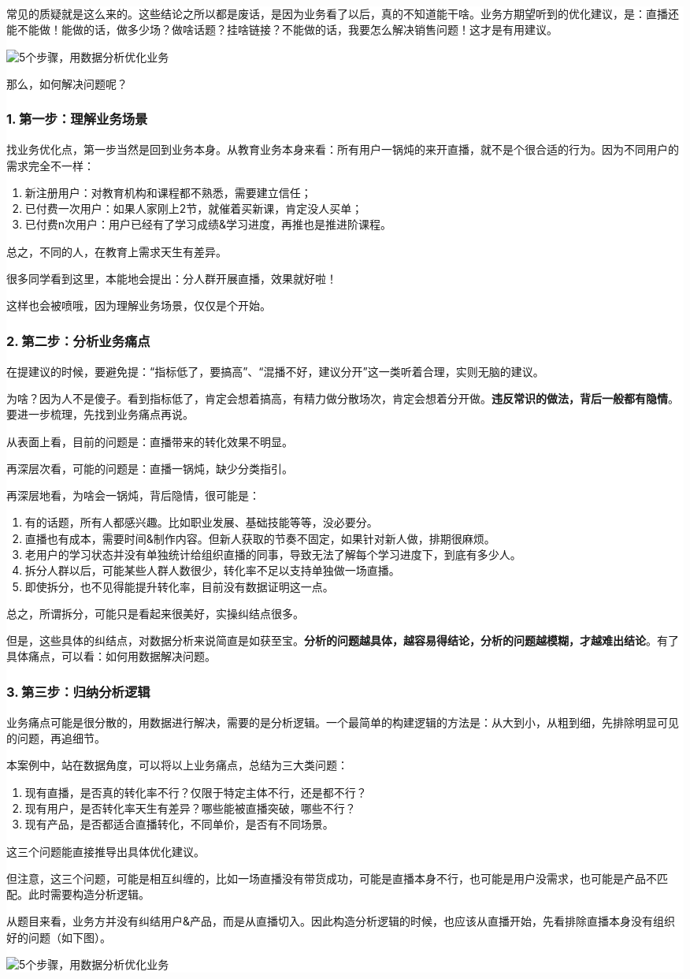 常见的质疑就是这么来的。这些结论之所以都是废话，是因为业务看了以后，真的不知道能干啥。业务方期望听到的优化建议，是：直播还能不能做！能做的话，做多少场？做啥话题？挂啥链接？不能做的话，我要怎么解决销售问题！这才是有用建议。

![5个步骤，用数据分析优化业务](https://image.woshipm.com/wp-files/2021/12/S4ZxeLi7KN6CyyMn0SA9.png)

那么，如何解决问题呢？

### 1\. 第一步：理解业务场景

找业务优化点，第一步当然是回到业务本身。从教育业务本身来看：所有用户一锅炖的来开直播，就不是个很合适的行为。因为不同用户的需求完全不一样：

1.  新注册用户：对教育机构和课程都不熟悉，需要建立信任；
2.  已付费一次用户：如果人家刚上2节，就催着买新课，肯定没人买单；
3.  已付费n次用户：用户已经有了学习成绩&学习进度，再推也是推进阶课程。

总之，不同的人，在教育上需求天生有差异。

很多同学看到这里，本能地会提出：分人群开展直播，效果就好啦！

这样也会被喷哦，因为理解业务场景，仅仅是个开始。

### 2\. 第二步：分析业务痛点

在提建议的时候，要避免提：“指标低了，要搞高”、“混播不好，建议分开”这一类听着合理，实则无脑的建议。

为啥？因为人不是傻子。看到指标低了，肯定会想着搞高，有精力做分散场次，肯定会想着分开做。**违反常识的做法，背后一般都有隐情**。要进一步梳理，先找到业务痛点再说。

从表面上看，目前的问题是：直播带来的转化效果不明显。

再深层次看，可能的问题是：直播一锅炖，缺少分类指引。

再深层地看，为啥会一锅炖，背后隐情，很可能是：

1.  有的话题，所有人都感兴趣。比如职业发展、基础技能等等，没必要分。
2.  直播也有成本，需要时间&制作内容。但新人获取的节奏不固定，如果针对新人做，排期很麻烦。
3.  老用户的学习状态并没有单独统计给组织直播的同事，导致无法了解每个学习进度下，到底有多少人。
4.  拆分人群以后，可能某些人群人数很少，转化率不足以支持单独做一场直播。
5.  即使拆分，也不见得能提升转化率，目前没有数据证明这一点。

总之，所谓拆分，可能只是看起来很美好，实操纠结点很多。

但是，这些具体的纠结点，对数据分析来说简直是如获至宝。**分析的问题越具体，越容易得结论，分析的问题越模糊，才越难出结论**。有了具体痛点，可以看：如何用数据解决问题。

### 3\. 第三步：归纳分析逻辑

业务痛点可能是很分散的，用数据进行解决，需要的是分析逻辑。一个最简单的构建逻辑的方法是：从大到小，从粗到细，先排除明显可见的问题，再追细节。

本案例中，站在数据角度，可以将以上业务痛点，总结为三大类问题：

1.  现有直播，是否真的转化率不行？仅限于特定主体不行，还是都不行？
2.  现有用户，是否转化率天生有差异？哪些能被直播突破，哪些不行？
3.  现有产品，是否都适合直播转化，不同单价，是否有不同场景。

这三个问题能直接推导出具体优化建议。

但注意，这三个问题，可能是相互纠缠的，比如一场直播没有带货成功，可能是直播本身不行，也可能是用户没需求，也可能是产品不匹配。此时需要构造分析逻辑。

从题目来看，业务方并没有纠结用户&产品，而是从直播切入。因此构造分析逻辑的时候，也应该从直播开始，先看排除直播本身没有组织好的问题（如下图）。

![5个步骤，用数据分析优化业务](https://image.woshipm.com/wp-files/2021/12/fsRjtE9wfFJ4klL0zJRT.png)
